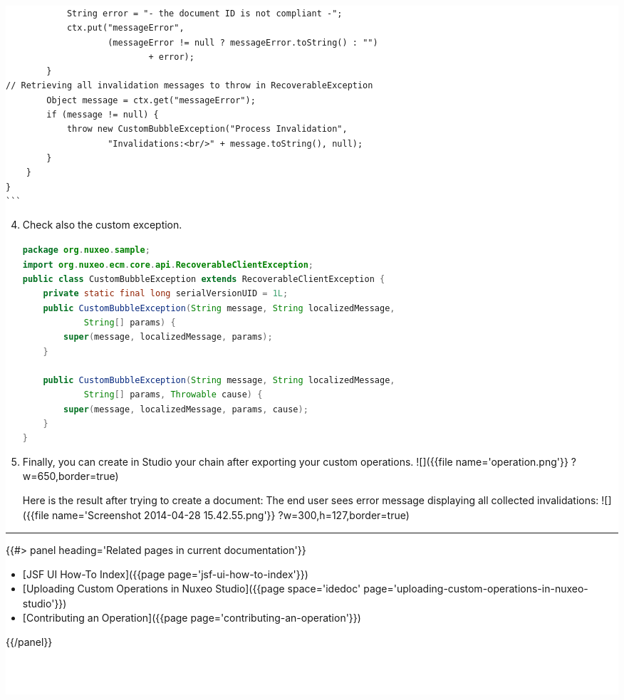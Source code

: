     			String error = "- the document ID is not compliant -";
    			ctx.put("messageError",
    					(messageError != null ? messageError.toString() : "")
    							+ error);
    		}
    // Retrieving all invalidation messages to throw in RecoverableException
    		Object message = ctx.get("messageError");
    		if (message != null) {
    			throw new CustomBubbleException("Process Invalidation",
    					"Invalidations:<br/>" + message.toString(), null);
    		}
    	}
    }
    ```

4.  Check also the custom exception.

    ```java
    package org.nuxeo.sample;
    import org.nuxeo.ecm.core.api.RecoverableClientException;
    public class CustomBubbleException extends RecoverableClientException {
    	private static final long serialVersionUID = 1L;
    	public CustomBubbleException(String message, String localizedMessage,
    			String[] params) {
    		super(message, localizedMessage, params);
    	}

    	public CustomBubbleException(String message, String localizedMessage,
    			String[] params, Throwable cause) {
    		super(message, localizedMessage, params, cause);
    	}
    }
    ```

5.  Finally, you can create in Studio your chain after exporting your custom operations.
    ![]({{file name='operation.png'}} ?w=650,border=true)

    Here is the result after trying to create a document: The end user sees error message displaying all collected invalidations:
    ![]({{file name='Screenshot 2014-04-28 15.42.55.png'}} ?w=300,h=127,border=true)

* * *

<div class="row" data-equalizer data-equalize-on="medium">
<div class="column medium-6">
{{#> panel heading='Related pages in current documentation'}}

*   [JSF UI How-To Index]({{page page='jsf-ui-how-to-index'}})
*   [Uploading Custom Operations in Nuxeo Studio]({{page space='idedoc' page='uploading-custom-operations-in-nuxeo-studio'}})
*   [Contributing an Operation]({{page page='contributing-an-operation'}})

{{/panel}}
</div>
<div class="column medium-6">


&nbsp;

</div>
</div>

